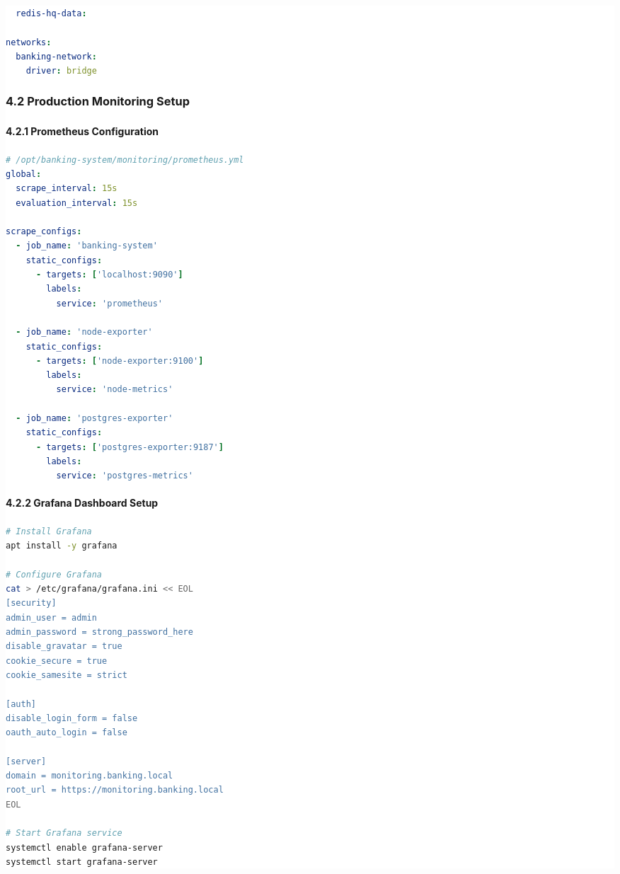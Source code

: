 ```yaml
  redis-hq-data:

networks:
  banking-network:
    driver: bridge
```

### 4.2 Production Monitoring Setup

#### 4.2.1 Prometheus Configuration
```yaml
# /opt/banking-system/monitoring/prometheus.yml
global:
  scrape_interval: 15s
  evaluation_interval: 15s

scrape_configs:
  - job_name: 'banking-system'
    static_configs:
      - targets: ['localhost:9090']
        labels:
          service: 'prometheus'
      
  - job_name: 'node-exporter'
    static_configs:
      - targets: ['node-exporter:9100']
        labels:
          service: 'node-metrics'

  - job_name: 'postgres-exporter'
    static_configs:
      - targets: ['postgres-exporter:9187']
        labels:
          service: 'postgres-metrics'
```

#### 4.2.2 Grafana Dashboard Setup
```bash
# Install Grafana
apt install -y grafana

# Configure Grafana
cat > /etc/grafana/grafana.ini << EOL
[security]
admin_user = admin
admin_password = strong_password_here
disable_gravatar = true
cookie_secure = true
cookie_samesite = strict

[auth]
disable_login_form = false
oauth_auto_login = false

[server]
domain = monitoring.banking.local
root_url = https://monitoring.banking.local
EOL

# Start Grafana service
systemctl enable grafana-server
systemctl start grafana-server
```
